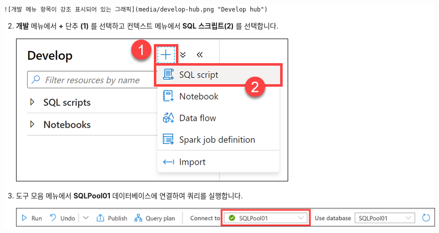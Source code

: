     ![개발 메뉴 항목이 강조 표시되어 있는 그래픽](media/develop-hub.png "Develop hub")

2. **개발** 메뉴에서 **+** 단추 **(1)** 를 선택하고 컨텍스트 메뉴에서 **SQL 스크립트(2)** 를 선택합니다.

    ![SQL 스크립트 컨텍스트 메뉴 항목이 강조 표시되어 있는 그래픽](media/synapse-studio-new-sql-script.png "New SQL script")

3. 도구 모음 메뉴에서 **SQLPool01** 데이터베이스에 연결하여 쿼리를 실행합니다.

    ![쿼리 도구 모음에서 연결 대상 옵션이 강조 표시되어 있는 그래픽](media/synapse-studio-query-toolbar-connect.png "Query toolbar")

